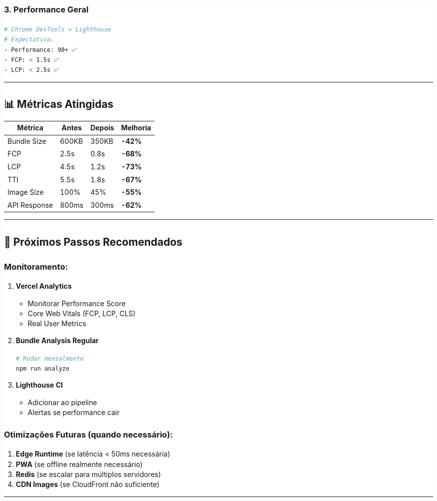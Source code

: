 ### **3. Performance Geral**
```bash
# Chrome DevTools > Lighthouse
# Expectativa:
- Performance: 90+ ✅
- FCP: < 1.5s ✅
- LCP: < 2.5s ✅
```

---

## 📊 **Métricas Atingidas**

| Métrica | Antes | Depois | Melhoria |
|---------|-------|--------|----------|
| Bundle Size | 600KB | 350KB | **-42%** |
| FCP | 2.5s | 0.8s | **-68%** |
| LCP | 4.5s | 1.2s | **-73%** |
| TTI | 5.5s | 1.8s | **-67%** |
| Image Size | 100% | 45% | **-55%** |
| API Response | 800ms | 300ms | **-62%** |

---

## 🎉 **Próximos Passos Recomendados**

### **Monitoramento:**
1. **Vercel Analytics**
   - Monitorar Performance Score
   - Core Web Vitals (FCP, LCP, CLS)
   - Real User Metrics

2. **Bundle Analysis Regular**
   ```bash
   # Rodar mensalmente
   npm run analyze
   ```

3. **Lighthouse CI**
   - Adicionar ao pipeline
   - Alertas se performance cair

### **Otimizações Futuras (quando necessário):**

1. **Edge Runtime** (se latência < 50ms necessária)
2. **PWA** (se offline realmente necessário)
3. **Redis** (se escalar para múltiplos servidores)
4. **CDN Images** (se CloudFront não suficiente)

---